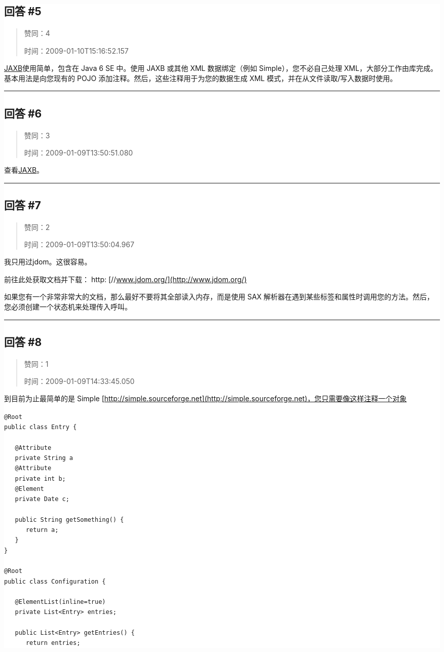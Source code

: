 ## 回答 #5

> 赞同：4
> 
> 时间：2009-01-10T15:16:52.157

[JAXB](http://jaxb.java.net/)使用简单，包含在 Java 6 SE 中。使用 JAXB 或其他 XML 数据绑定（例如 Simple），您不必自己处理 XML，大部分工作由库完成。基本用法是向您现有的 POJO 添加注释。然后，这些注释用于为您的数据生成 XML 模式，并在从文件读取/写入数据时使用。

* * *

## 回答 #6

> 赞同：3
> 
> 时间：2009-01-09T13:50:51.080

查看[JAXB](http://en.wikipedia.org/wiki/JAXB)。

* * *

## 回答 #7

> 赞同：2
> 
> 时间：2009-01-09T13:50:04.967

我只用过jdom。这很容易。

前往此处获取文档并下载： http: [//www.jdom.org/](http://www.jdom.org/)

如果您有一个非常非常大的文档，那么最好不要将其全部读入内存，而是使用 SAX 解析器在遇到某些标签和属性时调用您的方法。然后，您必须创建一个状态机来处理传入呼叫。

* * *

## 回答 #8

> 赞同：1
> 
> 时间：2009-01-09T14:33:45.050

到目前为止最简单的是 Simple [http://simple.sourceforge.net](http://simple.sourceforge.net)，您只需要像这样注释一个对象

```
@Root
public class Entry {

   @Attribute
   private String a
   @Attribute
   private int b;
   @Element
   private Date c;

   public String getSomething() {
      return a;
   }
} 

@Root
public class Configuration {

   @ElementList(inline=true)
   private List<Entry> entries;

   public List<Entry> getEntries() { 
      return entries;
```